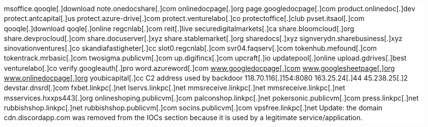 msoffice.qooqle[.]download
note.onedocshare[.]com
onlinedocpage[.]org
page.googledocpage[.]com
product.onlinedoc[.]dev
protect.antcapital[.]us
protect.azure-drive[.]com
protect.venturelabo[.]co
protectoffice[.]club
pvset.itsaol[.]com
qooqle[.]download
qoqle[.]online
regcnlab[.]com
reit[.]live
securedigitalmarkets[.]ca
share.bloomcloud[.]org
share.devprocloud[.]com
share.docuserver[.]xyz
share.stablemarket[.]org
sharedocs[.]xyz
signverydn.sharebusiness[.]xyz
sinovationventures[.]co
skandiafastigheter[.]cc
slot0.regcnlab[.]com
svr04.faqserv[.]com
tokenhub.mefound[.]com
tokentrack.mrbasic[.]com
twosigma.publicvm[.]com
up.digifincx[.]com
upcraft[.]io
updatepool[.]online
upload.gdrives[.]best
venturelabo[.]co
verify.googleauth[.]pro
word.azureword[.]com
www.googledocpage[.]com
www.googlesheetpage[.]org
www.onlinedocpage[.]org
youbicapital[.]cc
C2 address used by backdoor
118.70.116[.]154:8080
163.25.24[.]44
45.238.25[.]2
devstar.dnsrd[.]com
fxbet.linkpc[.]net
lservs.linkpc[.]net
mmsreceive.linkpc[.]net
mmsreceive.linkpc[.]net
msservices.hxxps443[.]org
onlineshoping.publicvm[.]com
palconshop.linkpc[.]net
pokersonic.publicvm[.]com
press.linkpc[.]net
rubbishshop.linkpc[.]net
rubbishshop.publicvm[.]com
socins.publicvm[.]com
vpsfree.linkpc[.]net
Update: the domain cdn.discordapp.com was removed from the IOCs section because it is used by a legitimate service/application.
